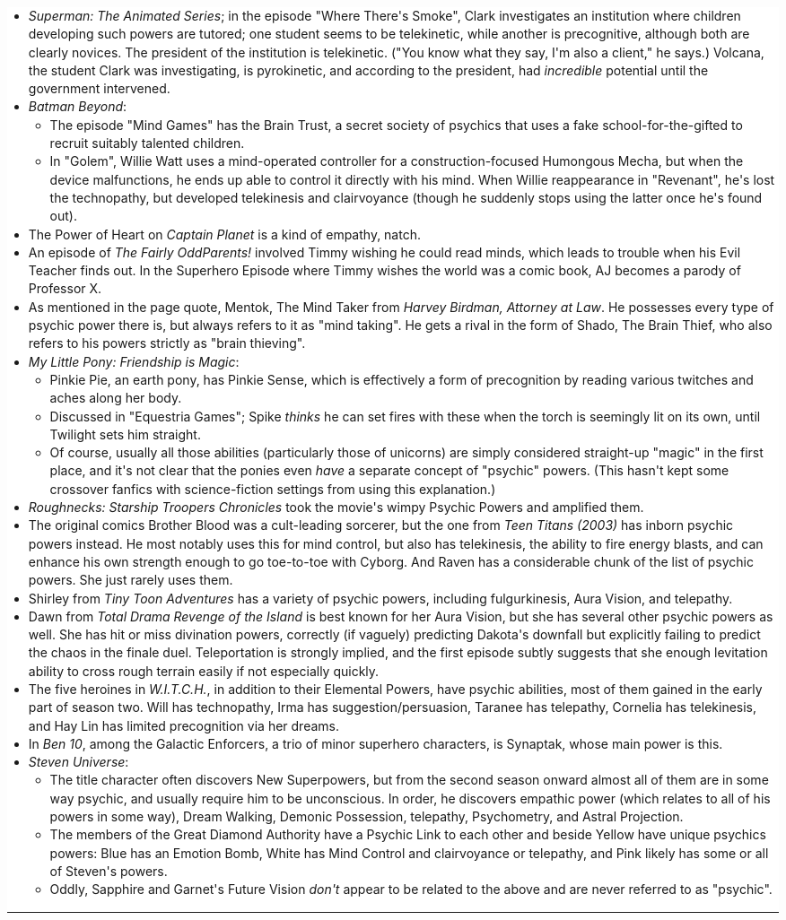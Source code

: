 -   _Superman: The Animated Series_; in the episode "Where There's Smoke", Clark investigates an institution where children developing such powers are tutored; one student seems to be telekinetic, while another is precognitive, although both are clearly novices. The president of the institution is telekinetic. ("You know what they say, I'm also a client," he says.) Volcana, the student Clark was investigating, is pyrokinetic, and according to the president, had _incredible_ potential until the government intervened.
-   _Batman Beyond_:
    -   The episode "Mind Games" has the Brain Trust, a secret society of psychics that uses a fake school-for-the-gifted to recruit suitably talented children.
    -   In "Golem", Willie Watt uses a mind-operated controller for a construction-focused Humongous Mecha, but when the device malfunctions, he ends up able to control it directly with his mind. When Willie reappearance in "Revenant", he's lost the technopathy, but developed telekinesis and clairvoyance (though he suddenly stops using the latter once he's found out).
-   The Power of Heart on _Captain Planet_ is a kind of empathy, natch.
-   An episode of _The Fairly OddParents!_ involved Timmy wishing he could read minds, which leads to trouble when his Evil Teacher finds out. In the Superhero Episode where Timmy wishes the world was a comic book, AJ becomes a parody of Professor X.
-   As mentioned in the page quote, Mentok, The Mind Taker from _Harvey Birdman, Attorney at Law_. He possesses every type of psychic power there is, but always refers to it as "mind taking". He gets a rival in the form of Shado, The Brain Thief, who also refers to his powers strictly as "brain thieving".
-   _My Little Pony: Friendship is Magic_:
    -   Pinkie Pie, an earth pony, has Pinkie Sense, which is effectively a form of precognition by reading various twitches and aches along her body.
    -   Discussed in "Equestria Games"; Spike _thinks_ he can set fires with these when the torch is seemingly lit on its own, until Twilight sets him straight.
    -   Of course, usually all those abilities (particularly those of unicorns) are simply considered straight-up "magic" in the first place, and it's not clear that the ponies even _have_ a separate concept of "psychic" powers. (This hasn't kept some crossover fanfics with science-fiction settings from using this explanation.)
-   _Roughnecks: Starship Troopers Chronicles_ took the movie's wimpy Psychic Powers and amplified them.
-   The original comics Brother Blood was a cult-leading sorcerer, but the one from _Teen Titans (2003)_ has inborn psychic powers instead. He most notably uses this for mind control, but also has telekinesis, the ability to fire energy blasts, and can enhance his own strength enough to go toe-to-toe with Cyborg. And Raven has a considerable chunk of the list of psychic powers. She just rarely uses them.
-   Shirley from _Tiny Toon Adventures_ has a variety of psychic powers, including fulgurkinesis, Aura Vision, and telepathy.
-   Dawn from _Total Drama Revenge of the Island_ is best known for her Aura Vision, but she has several other psychic powers as well. She has hit or miss divination powers, correctly (if vaguely) predicting Dakota's downfall but explicitly failing to predict the chaos in the finale duel. Teleportation is strongly implied, and the first episode subtly suggests that she enough levitation ability to cross rough terrain easily if not especially quickly.
-   The five heroines in _W.I.T.C.H._, in addition to their Elemental Powers, have psychic abilities, most of them gained in the early part of season two. Will has technopathy, Irma has suggestion/persuasion, Taranee has telepathy, Cornelia has telekinesis, and Hay Lin has limited precognition via her dreams.
-   In _Ben 10_, among the Galactic Enforcers, a trio of minor superhero characters, is Synaptak, whose main power is this.
-   _Steven Universe_:
    -   The title character often discovers New Superpowers, but from the second season onward almost all of them are in some way psychic, and usually require him to be unconscious. In order, he discovers empathic power (which relates to all of his powers in some way), Dream Walking, Demonic Possession, telepathy, Psychometry, and Astral Projection.
    -   The members of the Great Diamond Authority have a Psychic Link to each other and beside Yellow have unique psychics powers: Blue has an Emotion Bomb, White has Mind Control and clairvoyance or telepathy, and Pink likely has some or all of Steven's powers.
    -   Oddly, Sapphire and Garnet's Future Vision _don't_ appear to be related to the above and are never referred to as "psychic".

___